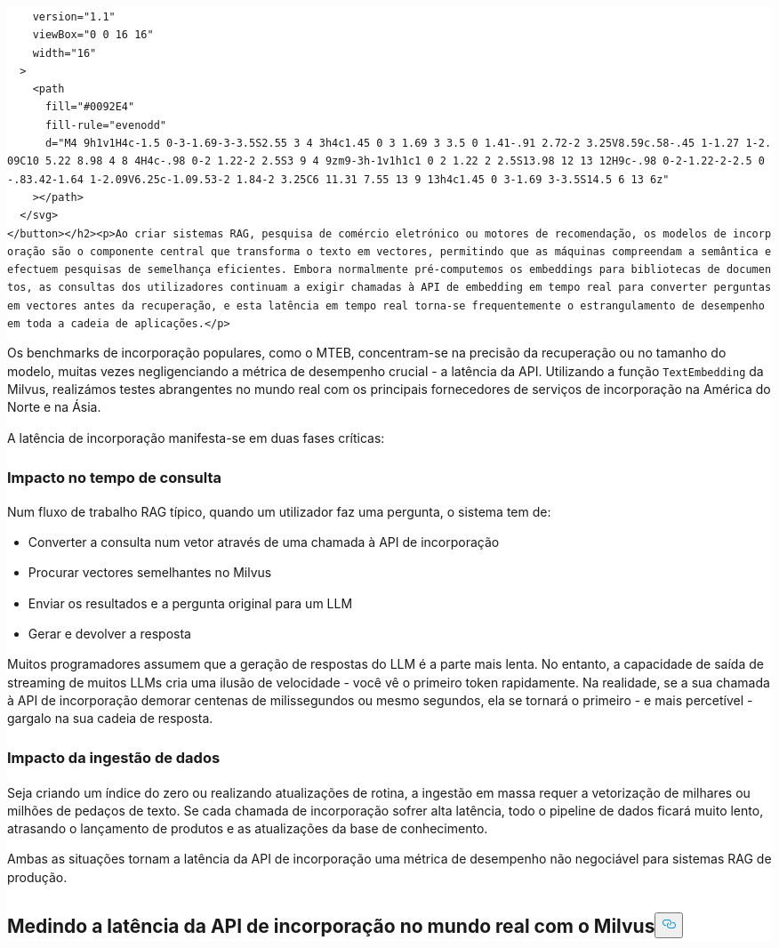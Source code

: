         version="1.1"
        viewBox="0 0 16 16"
        width="16"
      >
        <path
          fill="#0092E4"
          fill-rule="evenodd"
          d="M4 9h1v1H4c-1.5 0-3-1.69-3-3.5S2.55 3 4 3h4c1.45 0 3 1.69 3 3.5 0 1.41-.91 2.72-2 3.25V8.59c.58-.45 1-1.27 1-2.09C10 5.22 8.98 4 8 4H4c-.98 0-2 1.22-2 2.5S3 9 4 9zm9-3h-1v1h1c1 0 2 1.22 2 2.5S13.98 12 13 12H9c-.98 0-2-1.22-2-2.5 0-.83.42-1.64 1-2.09V6.25c-1.09.53-2 1.84-2 3.25C6 11.31 7.55 13 9 13h4c1.45 0 3-1.69 3-3.5S14.5 6 13 6z"
        ></path>
      </svg>
    </button></h2><p>Ao criar sistemas RAG, pesquisa de comércio eletrónico ou motores de recomendação, os modelos de incorporação são o componente central que transforma o texto em vectores, permitindo que as máquinas compreendam a semântica e efectuem pesquisas de semelhança eficientes. Embora normalmente pré-computemos os embeddings para bibliotecas de documentos, as consultas dos utilizadores continuam a exigir chamadas à API de embedding em tempo real para converter perguntas em vectores antes da recuperação, e esta latência em tempo real torna-se frequentemente o estrangulamento de desempenho em toda a cadeia de aplicações.</p>
<p>Os benchmarks de incorporação populares, como o MTEB, concentram-se na precisão da recuperação ou no tamanho do modelo, muitas vezes negligenciando a métrica de desempenho crucial - a latência da API. Utilizando a função <code translate="no">TextEmbedding</code> da Milvus, realizámos testes abrangentes no mundo real com os principais fornecedores de serviços de incorporação na América do Norte e na Ásia.</p>
<p>A latência de incorporação manifesta-se em duas fases críticas:</p>
<h3 id="Query-Time-Impact" class="common-anchor-header">Impacto no tempo de consulta</h3><p>Num fluxo de trabalho RAG típico, quando um utilizador faz uma pergunta, o sistema tem de:</p>
<ul>
<li><p>Converter a consulta num vetor através de uma chamada à API de incorporação</p></li>
<li><p>Procurar vectores semelhantes no Milvus</p></li>
<li><p>Enviar os resultados e a pergunta original para um LLM</p></li>
<li><p>Gerar e devolver a resposta</p></li>
</ul>
<p>Muitos programadores assumem que a geração de respostas do LLM é a parte mais lenta. No entanto, a capacidade de saída de streaming de muitos LLMs cria uma ilusão de velocidade - você vê o primeiro token rapidamente. Na realidade, se a sua chamada à API de incorporação demorar centenas de milissegundos ou mesmo segundos, ela se tornará o primeiro - e mais percetível - gargalo na sua cadeia de resposta.</p>
<h3 id="Data-Ingestion-Impact" class="common-anchor-header">Impacto da ingestão de dados</h3><p>Seja criando um índice do zero ou realizando atualizações de rotina, a ingestão em massa requer a vetorização de milhares ou milhões de pedaços de texto. Se cada chamada de incorporação sofrer alta latência, todo o pipeline de dados ficará muito lento, atrasando o lançamento de produtos e as atualizações da base de conhecimento.</p>
<p>Ambas as situações tornam a latência da API de incorporação uma métrica de desempenho não negociável para sistemas RAG de produção.</p>
<h2 id="Measuring-Real-World-Embedding-API-Latency-with-Milvus" class="common-anchor-header">Medindo a latência da API de incorporação no mundo real com o Milvus<button data-href="#Measuring-Real-World-Embedding-API-Latency-with-Milvus" class="anchor-icon" translate="no">
      <svg translate="no"
        aria-hidden="true"
        focusable="false"
        height="20"
        version="1.1"
        viewBox="0 0 16 16"
        width="16"
      >
        <path
          fill="#0092E4"
          fill-rule="evenodd"
          d="M4 9h1v1H4c-1.5 0-3-1.69-3-3.5S2.55 3 4 3h4c1.45 0 3 1.69 3 3.5 0 1.41-.91 2.72-2 3.25V8.59c.58-.45 1-1.27 1-2.09C10 5.22 8.98 4 8 4H4c-.98 0-2 1.22-2 2.5S3 9 4 9zm9-3h-1v1h1c1 0 2 1.22 2 2.5S13.98 12 13 12H9c-.98 0-2-1.22-2-2.5 0-.83.42-1.64 1-2.09V6.25c-1.09.53-2 1.84-2 3.25C6 11.31 7.55 13 9 13h4c1.45 0 3-1.69 3-3.5S14.5 6 13 6z"